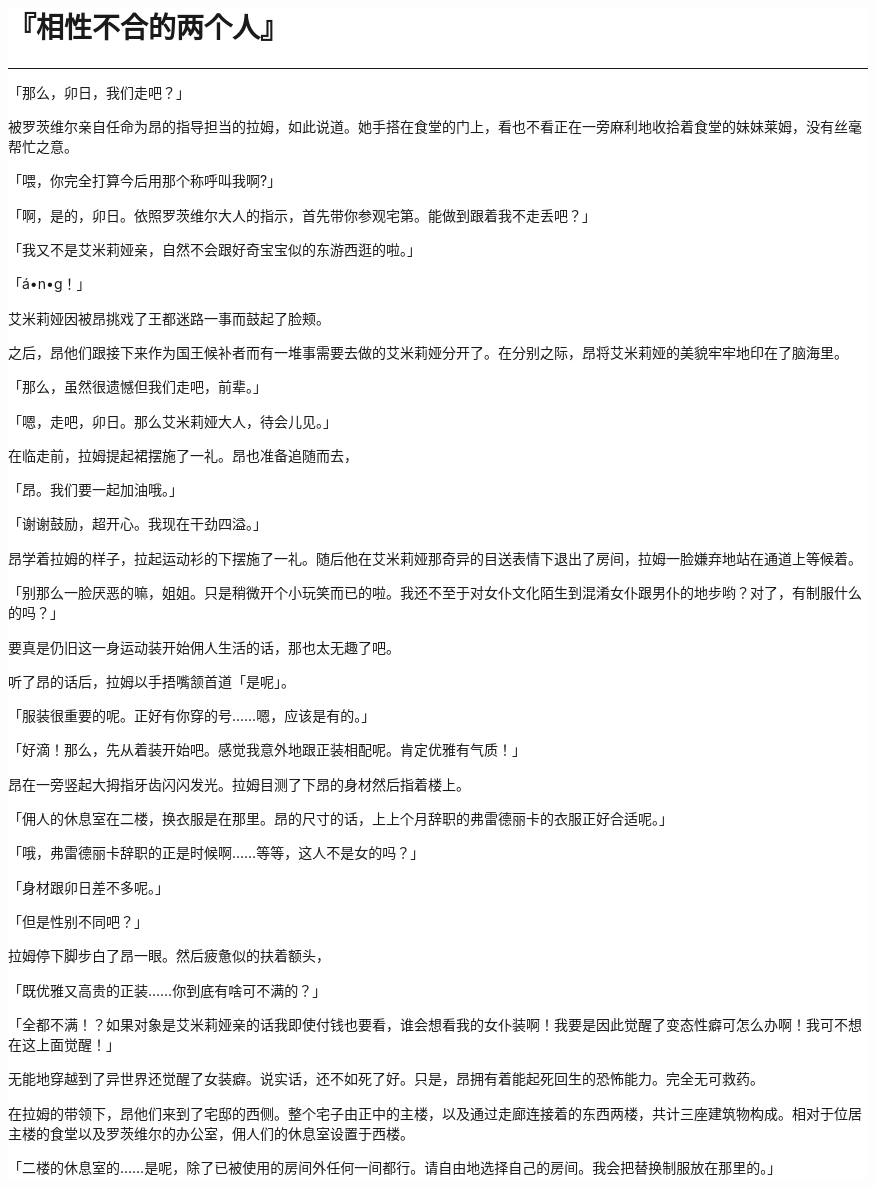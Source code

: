 # 『相性不合的两个人』

------

「那么，卯日，我们走吧？」

被罗茨维尔亲自任命为昂的指导担当的拉姆，如此说道。她手搭在食堂的门上，看也不看正在一旁麻利地收拾着食堂的妹妹莱姆，没有丝毫帮忙之意。

「喂，你完全打算今后用那个称呼叫我啊?」

「啊，是的，卯日。依照罗茨维尔大人的指示，首先带你参观宅第。能做到跟着我不走丢吧？」

「我又不是艾米莉娅亲，自然不会跟好奇宝宝似的东游西逛的啦。」

「á•n•g！」

艾米莉娅因被昂挑戏了王都迷路一事而鼓起了脸颊。

之后，昂他们跟接下来作为国王候补者而有一堆事需要去做的艾米莉娅分开了。在分别之际，昂将艾米莉娅的美貌牢牢地印在了脑海里。

「那么，虽然很遗憾但我们走吧，前辈。」

「嗯，走吧，卯日。那么艾米莉娅大人，待会儿见。」

在临走前，拉姆提起裙摆施了一礼。昂也准备追随而去，

「昂。我们要一起加油哦。」

「谢谢鼓励，超开心。我现在干劲四溢。」

昂学着拉姆的样子，拉起运动衫的下摆施了一礼。随后他在艾米莉娅那奇异的目送表情下退出了房间，拉姆一脸嫌弃地站在通道上等候着。

「别那么一脸厌恶的嘛，姐姐。只是稍微开个小玩笑而已的啦。我还不至于对女仆文化陌生到混淆女仆跟男仆的地步哟？对了，有制服什么的吗？」

要真是仍旧这一身运动装开始佣人生活的话，那也太无趣了吧。

听了昂的话后，拉姆以手捂嘴颔首道「是呢」。

「服装很重要的呢。正好有你穿的号……嗯，应该是有的。」

「好滴！那么，先从着装开始吧。感觉我意外地跟正装相配呢。肯定优雅有气质！」

昂在一旁竖起大拇指牙齿闪闪发光。拉姆目测了下昂的身材然后指着楼上。

「佣人的休息室在二楼，换衣服是在那里。昂的尺寸的话，上上个月辞职的弗雷德丽卡的衣服正好合适呢。」

「哦，弗雷德丽卡辞职的正是时候啊……等等，这人不是女的吗？」

「身材跟卯日差不多呢。」

「但是性别不同吧？」

拉姆停下脚步白了昂一眼。然后疲惫似的扶着额头，

「既优雅又高贵的正装……你到底有啥可不满的？」

「全都不满！？如果对象是艾米莉娅亲的话我即使付钱也要看，谁会想看我的女仆装啊！我要是因此觉醒了变态性癖可怎么办啊！我可不想在这上面觉醒！」

无能地穿越到了异世界还觉醒了女装癖。说实话，还不如死了好。只是，昂拥有着能起死回生的恐怖能力。完全无可救药。

在拉姆的带领下，昂他们来到了宅邸的西侧。整个宅子由正中的主楼，以及通过走廊连接着的东西两楼，共计三座建筑物构成。相对于位居主楼的食堂以及罗茨维尔的办公室，佣人们的休息室设置于西楼。

「二楼的休息室的……是呢，除了已被使用的房间外任何一间都行。请自由地选择自己的房间。我会把替换制服放在那里的。」

